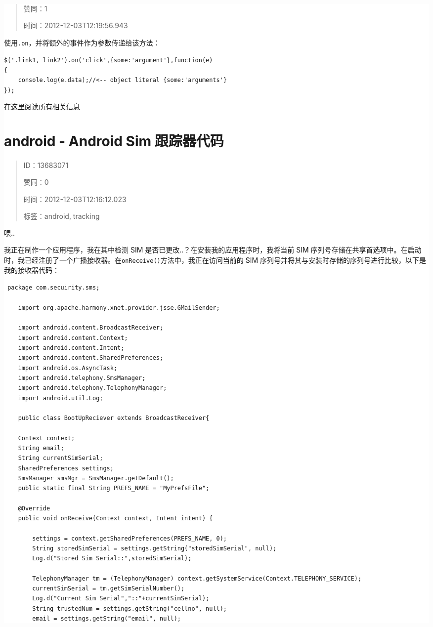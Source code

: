 > 赞同：1
> 
> 时间：2012-12-03T12:19:56.943

使用`.on`，并将额外的事件作为参数传递给该方法：

```
$('.link1, link2').on('click',{some:'argument'},function(e)
{
    console.log(e.data);//<-- object literal {some:'arguments'}
}); 
```

[在这里阅读所有相关信息](http://api.jquery.com/on/)

# android - Android Sim 跟踪器代码

> ID：13683071
> 
> 赞同：0
> 
> 时间：2012-12-03T12:16:12.023
> 
> 标签：android, tracking

喂..

我正在制作一个应用程序，我在其中检测 SIM 是否已更改..？在安装我的应用程序时，我将当前 SIM 序列号存储在共享首选项中。在启动时，我已经注册了一个广播接收器。在`onReceive()`方法中，我正在访问当前的 SIM 序列号并将其与安装时存储的序列号进行比较，以下是我的接收器代码：

```
 package com.secuirity.sms;

    import org.apache.harmony.xnet.provider.jsse.GMailSender;

    import android.content.BroadcastReceiver;
    import android.content.Context;
    import android.content.Intent;
    import android.content.SharedPreferences;
    import android.os.AsyncTask;
    import android.telephony.SmsManager;
    import android.telephony.TelephonyManager;
    import android.util.Log;

    public class BootUpReciever extends BroadcastReceiver{

    Context context;
    String email;
    String currentSimSerial;
    SharedPreferences settings;
    SmsManager smsMgr = SmsManager.getDefault();
    public static final String PREFS_NAME = "MyPrefsFile";

    @Override
    public void onReceive(Context context, Intent intent) {

        settings = context.getSharedPreferences(PREFS_NAME, 0);
        String storedSimSerial = settings.getString("storedSimSerial", null);
        Log.d("Stored Sim Serial::",storedSimSerial);

        TelephonyManager tm = (TelephonyManager) context.getSystemService(Context.TELEPHONY_SERVICE);
        currentSimSerial = tm.getSimSerialNumber();
        Log.d("Current Sim Serial","::"+currentSimSerial);
        String trustedNum = settings.getString("cellno", null);
        email = settings.getString("email", null);
```